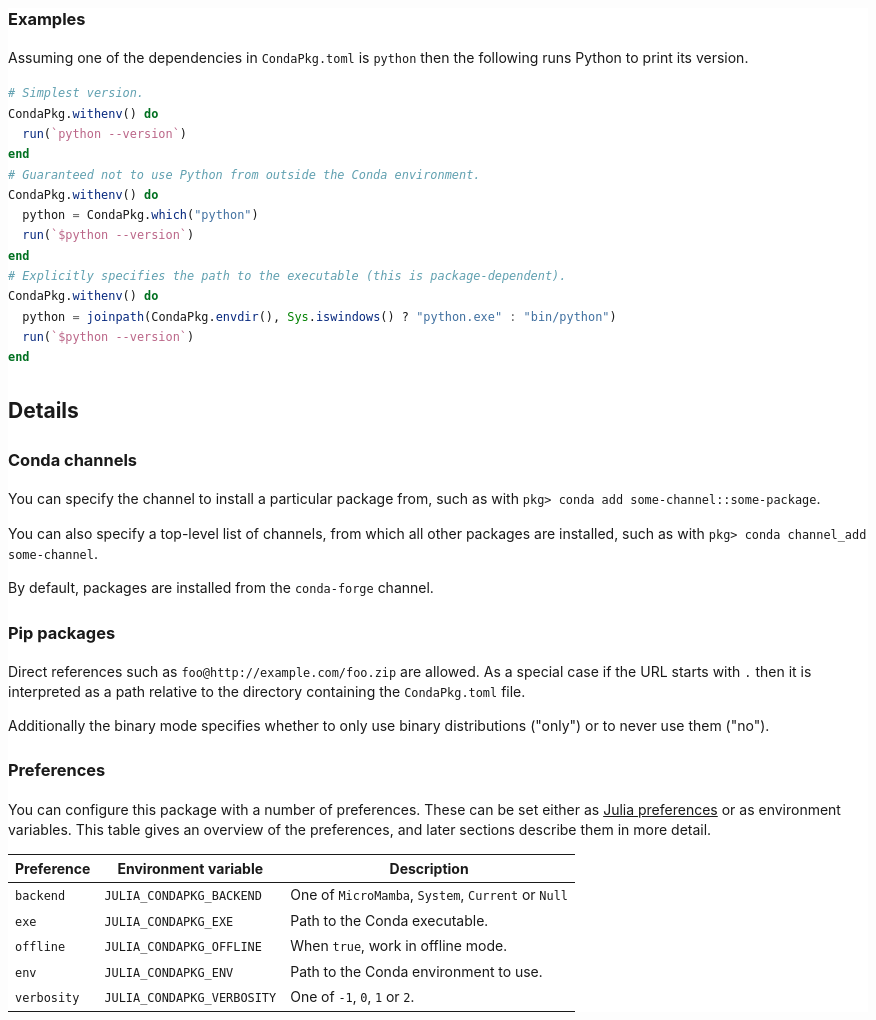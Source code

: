 ### Examples

Assuming one of the dependencies in `CondaPkg.toml` is `python` then the following runs
Python to print its version.
```julia
# Simplest version.
CondaPkg.withenv() do
  run(`python --version`)
end
# Guaranteed not to use Python from outside the Conda environment.
CondaPkg.withenv() do
  python = CondaPkg.which("python")
  run(`$python --version`)
end
# Explicitly specifies the path to the executable (this is package-dependent).
CondaPkg.withenv() do
  python = joinpath(CondaPkg.envdir(), Sys.iswindows() ? "python.exe" : "bin/python")
  run(`$python --version`)
end
```

## Details

### Conda channels

You can specify the channel to install a particular package from, such as with
`pkg> conda add some-channel::some-package`.

You can also specify a top-level list of channels, from which all other packages are
installed, such as with `pkg> conda channel_add some-channel`.

By default, packages are installed from the `conda-forge` channel.

### Pip packages

Direct references such as `foo@http://example.com/foo.zip` are allowed. As a special case
if the URL starts with `.` then it is interpreted as a path relative to the directory
containing the `CondaPkg.toml` file.

Additionally the binary mode specifies whether to only use binary distributions ("only") or
to never use them ("no").

### Preferences

You can configure this package with a number of preferences. These can be set either as
[Julia preferences](https://github.com/JuliaPackaging/Preferences.jl) or as environment
variables. This table gives an overview of the preferences, and later sections describe them
in more detail.

| Preference | Environment variable | Description |
| ---------- | -------------------- | ----------- |
| `backend` | `JULIA_CONDAPKG_BACKEND` | One of `MicroMamba`, `System`, `Current` or `Null` |
| `exe` | `JULIA_CONDAPKG_EXE` | Path to the Conda executable. |
| `offline` | `JULIA_CONDAPKG_OFFLINE` | When `true`, work in offline mode. |
| `env` | `JULIA_CONDAPKG_ENV` | Path to the Conda environment to use. |
| `verbosity` | `JULIA_CONDAPKG_VERBOSITY` | One of `-1`, `0`, `1` or `2`. |
